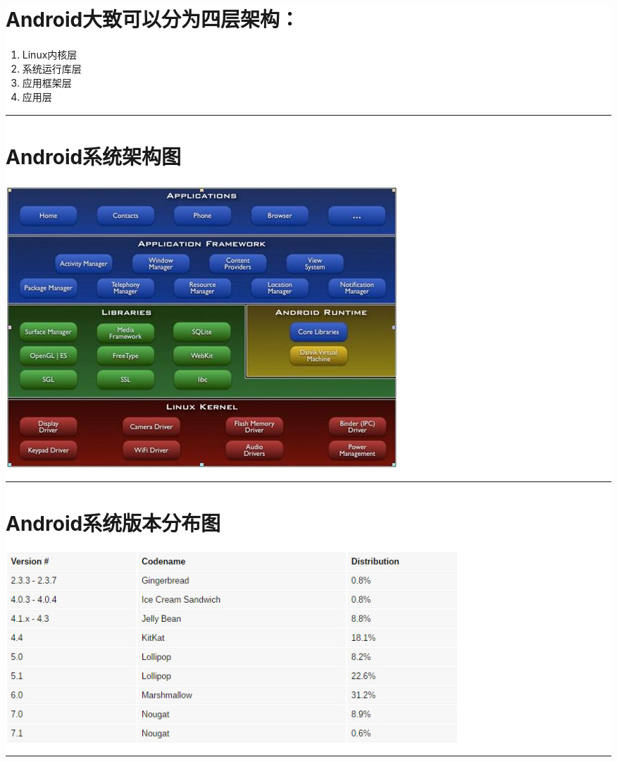 
# Android大致可以分为四层架构：
1. Linux内核层
2. 系统运行库层
3. 应用框架层
4. 应用层

***

# Android系统架构图

![Android系统架构图](./images/AndroidSystem.jpg)

***

# Android系统版本分布图

![Android系统版本](./images/AndroidVersionInfo.jpg)

---